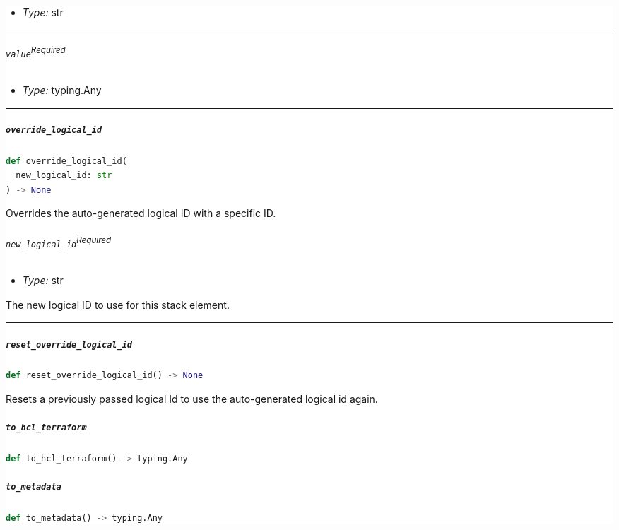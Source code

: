 - *Type:* str

---

###### `value`<sup>Required</sup> <a name="value" id="@cdktf/provider-random.stringResource.StringResource.addOverride.parameter.value"></a>

- *Type:* typing.Any

---

##### `override_logical_id` <a name="override_logical_id" id="@cdktf/provider-random.stringResource.StringResource.overrideLogicalId"></a>

```python
def override_logical_id(
  new_logical_id: str
) -> None
```

Overrides the auto-generated logical ID with a specific ID.

###### `new_logical_id`<sup>Required</sup> <a name="new_logical_id" id="@cdktf/provider-random.stringResource.StringResource.overrideLogicalId.parameter.newLogicalId"></a>

- *Type:* str

The new logical ID to use for this stack element.

---

##### `reset_override_logical_id` <a name="reset_override_logical_id" id="@cdktf/provider-random.stringResource.StringResource.resetOverrideLogicalId"></a>

```python
def reset_override_logical_id() -> None
```

Resets a previously passed logical Id to use the auto-generated logical id again.

##### `to_hcl_terraform` <a name="to_hcl_terraform" id="@cdktf/provider-random.stringResource.StringResource.toHclTerraform"></a>

```python
def to_hcl_terraform() -> typing.Any
```

##### `to_metadata` <a name="to_metadata" id="@cdktf/provider-random.stringResource.StringResource.toMetadata"></a>

```python
def to_metadata() -> typing.Any
```
